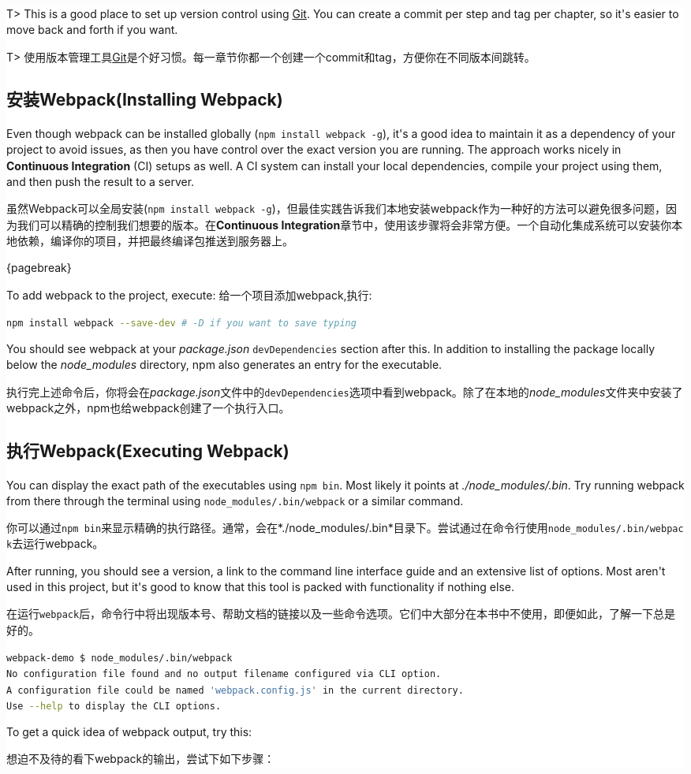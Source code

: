 T> This is a good place to set up version control using [Git](https://git-scm.com/). You can create a commit per step and tag per chapter, so it's easier to move back and forth if you want.

T> 使用版本管理工具[Git](https://git-scm.com/)是个好习惯。每一章节你都一个创建一个commit和tag，方便你在不同版本间跳转。

## 安装Webpack(Installing Webpack)

Even though webpack can be installed globally (`npm install webpack -g`), it's a good idea to maintain it as a dependency of your project to avoid issues, as then you have control over the exact version you are running. The approach works nicely in **Continuous Integration** (CI) setups as well. A CI system can install your local dependencies, compile your project using them, and then push the result to a server.

虽然Webpack可以全局安装(`npm install webpack -g`)，但最佳实践告诉我们本地安装webpack作为一种好的方法可以避免很多问题，因为我们可以精确的控制我们想要的版本。在**Continuous Integration**章节中，使用该步骤将会非常方便。一个自动化集成系统可以安装你本地依赖，编译你的项目，并把最终编译包推送到服务器上。

{pagebreak}

To add webpack to the project, execute:
给一个项目添加webpack,执行:

```bash
npm install webpack --save-dev # -D if you want to save typing
```

You should see webpack at your *package.json* `devDependencies` section after this. In addition to installing the package locally below the *node_modules* directory, npm also generates an entry for the executable.

执行完上述命令后，你将会在*package.json*文件中的`devDependencies`选项中看到webpack。除了在本地的*node_modules*文件夹中安装了webpack之外，npm也给webpack创建了一个执行入口。

## 执行Webpack(Executing Webpack)

You can display the exact path of the executables using `npm bin`. Most likely it points at *./node_modules/.bin*. Try running webpack from there through the terminal using `node_modules/.bin/webpack` or a similar command.

你可以通过`npm bin`来显示精确的执行路径。通常，会在*./node_modules/.bin*目录下。尝试通过在命令行使用`node_modules/.bin/webpack`去运行webpack。

After running, you should see a version, a link to the command line interface guide and an extensive list of options. Most aren't used in this project, but it's good to know that this tool is packed with functionality if nothing else.

在运行`webpack`后，命令行中将出现版本号、帮助文档的链接以及一些命令选项。它们中大部分在本书中不使用，即便如此，了解一下总是好的。

```bash
webpack-demo $ node_modules/.bin/webpack
No configuration file found and no output filename configured via CLI option.
A configuration file could be named 'webpack.config.js' in the current directory.
Use --help to display the CLI options.
```

To get a quick idea of webpack output, try this:

想迫不及待的看下webpack的输出，尝试下如下步骤：
